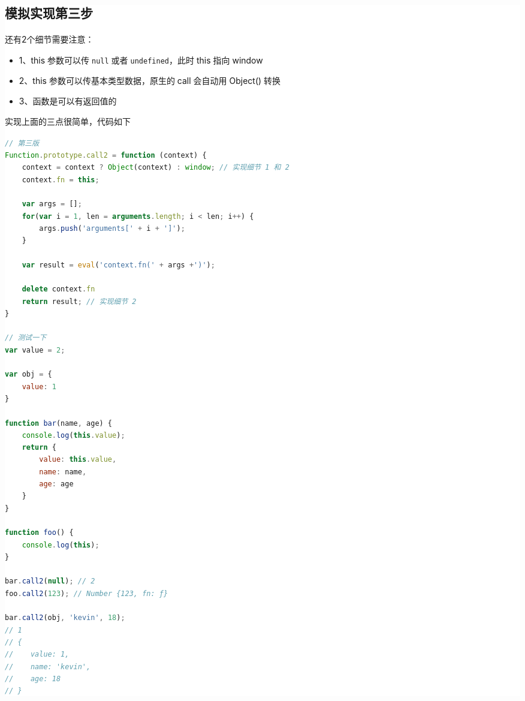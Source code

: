 **模拟实现第三步**
---

还有2个细节需要注意：

* 1、this 参数可以传 `null` 或者 `undefined`，此时 this 指向 window

* 2、this 参数可以传基本类型数据，原生的 call 会自动用 Object() 转换

* 3、函数是可以有返回值的

实现上面的三点很简单，代码如下

```javascript
// 第三版
Function.prototype.call2 = function (context) {
    context = context ? Object(context) : window; // 实现细节 1 和 2
    context.fn = this;

    var args = [];
    for(var i = 1, len = arguments.length; i < len; i++) {
        args.push('arguments[' + i + ']');
    }

    var result = eval('context.fn(' + args +')');

    delete context.fn
    return result; // 实现细节 2
}

// 测试一下
var value = 2;

var obj = {
    value: 1
}

function bar(name, age) {
    console.log(this.value);
    return {
        value: this.value,
        name: name,
        age: age
    }
}

function foo() {
    console.log(this);
}

bar.call2(null); // 2
foo.call2(123); // Number {123, fn: ƒ}

bar.call2(obj, 'kevin', 18);
// 1
// {
//    value: 1,
//    name: 'kevin',
//    age: 18
// }
```
